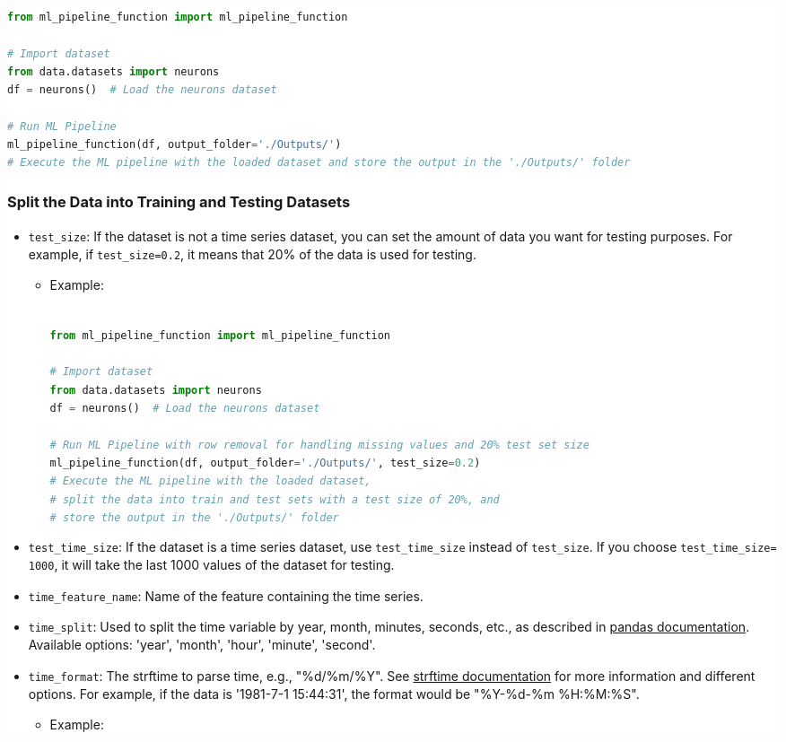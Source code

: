   ```python
  from ml_pipeline_function import ml_pipeline_function

  # Import dataset
  from data.datasets import neurons
  df = neurons()  # Load the neurons dataset

  # Run ML Pipeline
  ml_pipeline_function(df, output_folder='./Outputs/')
  # Execute the ML pipeline with the loaded dataset and store the output in the './Outputs/' folder
  ```
  
### Split the Data into Training and Testing Datasets

* `test_size`: If the dataset is not a time series dataset, you can set the amount of data you want for testing purposes. For example, if `test_size=0.2`, it means that 20% of the data is used for testing.
  * Example:

    ```python
    
    from ml_pipeline_function import ml_pipeline_function

    # Import dataset
    from data.datasets import neurons
    df = neurons()  # Load the neurons dataset

    # Run ML Pipeline with row removal for handling missing values and 20% test set size
    ml_pipeline_function(df, output_folder='./Outputs/', test_size=0.2)
    # Execute the ML pipeline with the loaded dataset, 
    # split the data into train and test sets with a test size of 20%, and
    # store the output in the './Outputs/' folder

    ```

* `test_time_size`: If the dataset is a time series dataset, use `test_time_size` instead of `test_size`. If you choose `test_time_size=1000`, it will take the last 1000 values of the dataset for testing.
* `time_feature_name`: Name of the feature containing the time series.
* `time_split`: Used to split the time variable by year, month, minutes, seconds, etc., as described in [pandas documentation](https://pandas.pydata.org/docs/reference/api/pandas.Series.dt.year.html). Available options: 'year', 'month', 'hour', 'minute', 'second'.
* `time_format`: The strftime to parse time, e.g., "%d/%m/%Y". See [strftime documentation](https://docs.python.org/3/library/datetime.html#strftime-and-strptime-behavior) for more information and different options. For example, if the data is '1981-7-1 15:44:31', the format would be "%Y-%d-%m %H:%M:%S".
  * Example:
